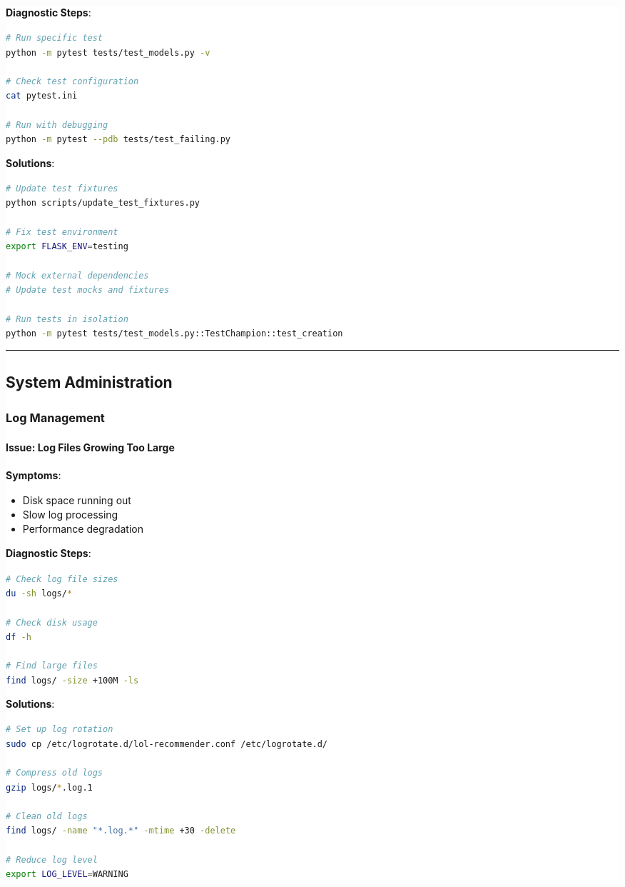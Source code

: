 **Diagnostic Steps**:
```bash
# Run specific test
python -m pytest tests/test_models.py -v

# Check test configuration
cat pytest.ini

# Run with debugging
python -m pytest --pdb tests/test_failing.py
```

**Solutions**:
```bash
# Update test fixtures
python scripts/update_test_fixtures.py

# Fix test environment
export FLASK_ENV=testing

# Mock external dependencies
# Update test mocks and fixtures

# Run tests in isolation
python -m pytest tests/test_models.py::TestChampion::test_creation
```

---

## System Administration

### Log Management

#### Issue: Log Files Growing Too Large

**Symptoms**:
- Disk space running out
- Slow log processing
- Performance degradation

**Diagnostic Steps**:
```bash
# Check log file sizes
du -sh logs/*

# Check disk usage
df -h

# Find large files
find logs/ -size +100M -ls
```

**Solutions**:
```bash
# Set up log rotation
sudo cp /etc/logrotate.d/lol-recommender.conf /etc/logrotate.d/

# Compress old logs
gzip logs/*.log.1

# Clean old logs
find logs/ -name "*.log.*" -mtime +30 -delete

# Reduce log level
export LOG_LEVEL=WARNING
```
